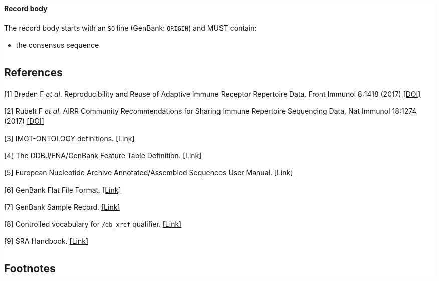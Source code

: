 
#### Record body

The record body starts with an `SQ` line (GenBank: `ORIGIN`) and MUST contain:

* the consensus sequence


References
----------

<p id="cite1" />

[1] Breden F _et al_. Reproducibility and Reuse of Adaptive Immune Receptor Repertoire Data. Front Immunol 8:1418 (2017) [[DOI]](https://doi.org/10.3389/fimmu.2017.01418)


<p id="cite2" />

[2] Rubelt F _et al_. AIRR Community Recommendations for Sharing Immune Repertoire Sequencing Data, Nat Immunol 18:1274 (2017) [[DOI]](https://doi.org/10.1038/ni.3873)


<p id="cite3" />

[3] IMGT-ONTOLOGY definitions. [[Link]](http://www.imgt.org/ligmdb/label#JUNCTION)


<p id="cite4" />

[4] The DDBJ/ENA/GenBank Feature Table Definition. [[Link]](http://www.insdc.org/documents/feature-table)


<p id="cite5" />

[5] European Nucleotide Archive Annotated/Assembled Sequences User Manual. [[Link]](http://ftp.ebi.ac.uk/pub/databases/ena/sequence/release/doc/usrman.txt)


<p id="cite6" />

[6] GenBank Flat File Format. [[Link]](https://ftp.ncbi.nih.gov/genbank/gbrel.txt)


<p id="cite7" />

[7] GenBank Sample Record. [[Link]](https://www.ncbi.nlm.nih.gov/Sitemap/samplerecord.html)


<p id="cite8" />

[8] Controlled vocabulary for `/db_xref` qualifier. [[Link]](http://www.insdc.org/documents/dbxref-qualifier-vocabulary)


<p id="cite9" />

[9] SRA Handbook. [[Link]](https://www.ncbi.nlm.nih.gov/books/NBK47528/)


Footnotes
---------

<p id="footnote_a"></p>
